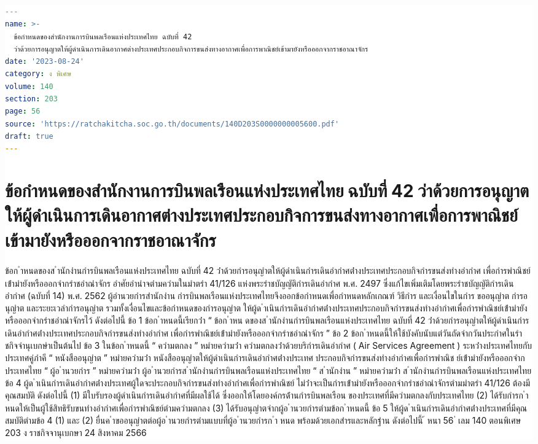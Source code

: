 ```yaml
---
name: >-
  ข้อกำหนดของสำนักงานการบินพลเรือนแห่งประเทศไทย ฉบับที่ 42
  ว่าด้วยการอนุญาตให้ผู้ดำเนินการเดินอากาศต่างประเทศประกอบกิจการขนส่งทางอากาศเพื่อการพาณิชย์เข้ามายังหรือออกจากราชอาณาจักร
date: '2023-08-24'
category: ง พิเศษ
volume: 140
section: 203
page: 56
source: 'https://ratchakitcha.soc.go.th/documents/140D203S0000000005600.pdf'
draft: true
---
```


# ข้อกำหนดของสำนักงานการบินพลเรือนแห่งประเทศไทย ฉบับที่ 42 ว่าด้วยการอนุญาตให้ผู้ดำเนินการเดินอากาศต่างประเทศประกอบกิจการขนส่งทางอากาศเพื่อการพาณิชย์เข้ามายังหรือออกจากราชอาณาจักร

ข้อก ําหนดของส ํานักงํานกํารบินพลเรือนแห่งประเทศไทย ฉบับที่ 42 ว่ําด้วยกํารอนุญําตให้ผู้ดําเนินกํารเดินอํากําศต่ํางประเทศประกอบกิจกํารขนส่งทํางอํากําศ เพื่อกํารพําณิชย์เข้ํามํายังหรือออกจํากรําชอําณําจักร อําศัยอํานําจตํามควํามในมําตรํา 41/126 แห่งพระรําชบัญญัติกํารเดินอํากําศ พ.ศ. 2497 ซึ่งแก้ไขเพิ่มเติมโดยพระรําชบัญญัติกํารเดินอํากําศ (ฉบับที่ 14) พ.ศ. 2562 ผู้อํานวยกํารสํานักงําน กํารบินพลเรือนแห่งประเทศไทยจึงออกข้อกําหนดเพื่อกําหนดหลักเกณฑ์ วิธีกําร และเงื่อนไขในกําร ขออนุญําต กํารอนุญําต และระยะเวลํากํารอนุญําต รวมทั้งเงื่อนไขและข้อกําหนดของกํารอนุญําต ให้ผู้ด ําเนินกํารเดินอํากําศต่ํางประเทศประกอบกิจกํารขนส่งทํางอํากําศเพื่อกํารพําณิชย์เข้ํามํายัง หรือออกจํากรําชอําณําจักรไว้ ดังต่อไปนี้ ข้อ 1 ข้อก ําหนดนี้เรียกว่ํา “ ข้อก ําหน ดของส ํานักงํานกํารบินพลเรือนแห่งประเทศไทย ฉบับที่ 42 ว่ําด้วยกํารอนุญําตให้ผู้ดําเนินกํารเดินอํากําศต่ํางประเทศประกอบกิจกํารขนส่งทํางอํากําศ เพื่อกํารพําณิชย์เข้ํามํายังหรือออกจํากรําชอําณําจักร ” ข้อ 2 ข้อก ําหนดนี้ให้ใช้บังคับนับแต่วันถัดจํากวันประกําศในรําชกิจจํานุเบกษําเป็นต้นไป ข้อ 3 ในข้อก ําหนดนี้ “ ควํามตกลง ” หมํายควํามว่ํา ควํามตกลงว่ําด้วยบริกํารเดินอํากําศ ( Air Services Agreement ) ระหว่ํางประเทศไทยกับประเทศคู่ภําคี “ หนังสืออนุญําต ” หมํายควํามว่ํา หนังสืออนุญําตให้ผู้ดําเนินกํารเดินอํากําศต่ํางประเทศ ประกอบกิจกํารขนส่งทํางอํากําศเพื่อกํารพําณิช ย์เข้ํามํายังหรือออกจํากประเทศไทย “ ผู้อ ํานวยกําร ” หมํายควํามว่ํา ผู้อ ํานวยกํารส ํานักงํานกํารบินพลเรือนแห่งประเทศไทย “ ส ํานักงําน ” หมํายควํามว่ํา ส ํานักงํานกํารบินพลเรือนแห่งประเทศไทย ข้อ 4 ผู้ด ําเนินกํารเดินอํากําศต่ํางประเทศผู้ใดจะประกอบกิจกํารขนส่งทํางอํากําศเพื่อกํารพําณิชย์ ไม่ว่ําจะเป็นกํารเข้ํามํายังหรือออกจํากรําชอําณําจักรตํามมําตรํา 41/126 ต้องมีคุณสมบัติ ดังต่อไปนี้ (1) มีใบรับรองผู้ดําเนินกํารเดินอํากําศที่มีผลใช้ได้ ซึ่งออกให้โดยองค์กรด้ํานกํารบินพลเรือน ของประเทศที่มีควํามตกลงกับประเทศไทย (2) ได้รับกํารก ําหนดให้เป็นผู้ใช้สิทธิรับขนทํางอํากําศเพื่อกํารพําณิชย์ตํามควํามตกลง (3) ได้รับอนุญําตจํากผู้อ ํานวยกํารตํามข้อก ําหนดนี้ ข้อ 5 ให้ผู้ด ําเนินกํารเดินอํากําศต่ํางประเทศที่มีคุณสมบัติตํามข้อ 4 (1) และ (2) ยื่นค ําขออนุญําตต่อผู้อ ํานวยกํารตํามแบบที่ผู้อ ํานวยกํารก ํา หนด พร้อมด้วยเอกสํารและหลักฐําน ดังต่อไปนี้ ้ หนา 56 ่ เลม 140 ตอนพิเศษ 203 ง ราชกิจจานุเบกษา 24 สิงหาคม 2566
